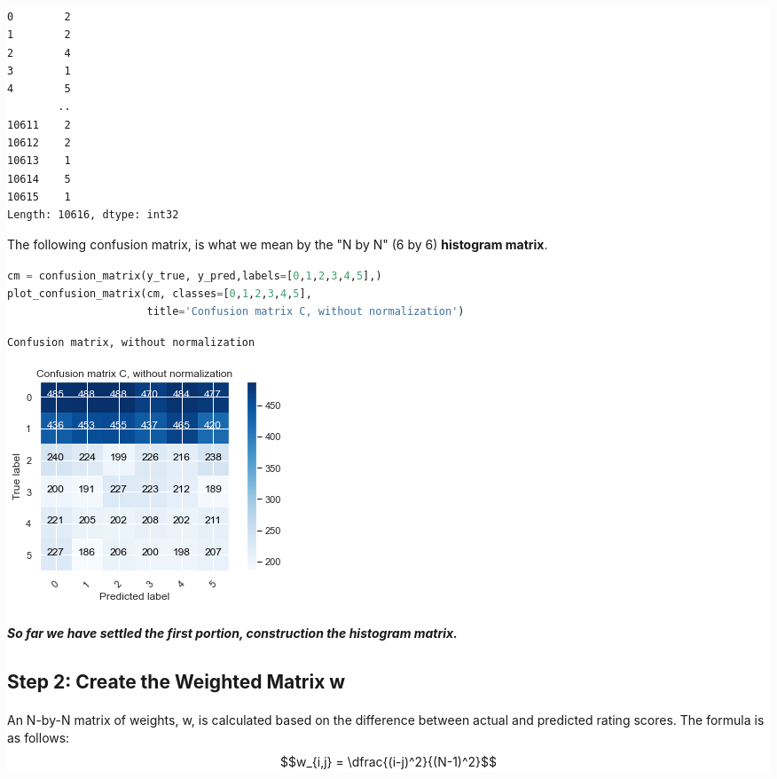 




    0        2
    1        2
    2        4
    3        1
    4        5
            ..
    10611    2
    10612    2
    10613    1
    10614    5
    10615    1
    Length: 10616, dtype: int32



The following confusion matrix, is what we mean by the "N by N" (6 by 6) **histogram matrix**. 


```python
cm = confusion_matrix(y_true, y_pred,labels=[0,1,2,3,4,5],)
plot_confusion_matrix(cm, classes=[0,1,2,3,4,5],
                      title='Confusion matrix C, without normalization')
```

    Confusion matrix, without normalization
    


    
![png](cohens_kappa_files/cohens_kappa_17_1.png)
    


***So far we have settled the first portion, construction the histogram matrix.***

## **Step 2: Create the Weighted Matrix w** <a id ="weighted"></a>

An N-by-N matrix of weights, w, is calculated based on the difference between actual and predicted rating scores. The formula is as follows:  $$w_{i,j} = \dfrac{(i-j)^2}{(N-1)^2}$$
